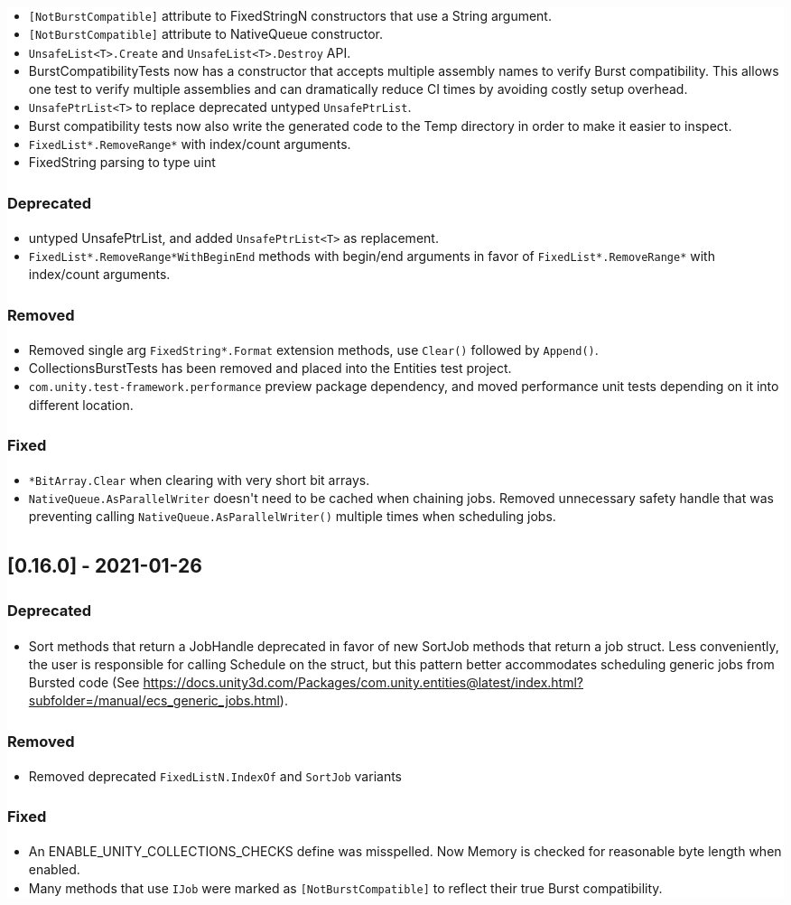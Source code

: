 * `[NotBurstCompatible]` attribute to FixedStringN constructors that use a String argument.
* `[NotBurstCompatible]` attribute to NativeQueue constructor.
* `UnsafeList<T>.Create` and `UnsafeList<T>.Destroy` API.
* BurstCompatibilityTests now has a constructor that accepts multiple assembly names to verify Burst compatibility. This allows one test to verify multiple assemblies and can dramatically reduce CI times by avoiding costly setup overhead.
* `UnsafePtrList<T>` to replace deprecated untyped `UnsafePtrList`.
* Burst compatibility tests now also write the generated code to the Temp directory in order to make it easier to inspect.
* `FixedList*.RemoveRange*` with index/count arguments.
* FixedString parsing to type uint


### Deprecated

* untyped UnsafePtrList, and added `UnsafePtrList<T>` as replacement.
* `FixedList*.RemoveRange*WithBeginEnd` methods with begin/end arguments in favor of `FixedList*.RemoveRange*` with index/count arguments.

### Removed

* Removed single arg `FixedString*.Format` extension methods, use `Clear()` followed by `Append()`.
* CollectionsBurstTests has been removed and placed into the Entities test project.
* `com.unity.test-framework.performance` preview package dependency, and moved performance unit tests depending on it into different location.

### Fixed

* `*BitArray.Clear` when clearing with very short bit arrays.
* `NativeQueue.AsParallelWriter` doesn't need to be cached when chaining jobs. Removed unnecessary safety handle that was preventing calling `NativeQueue.AsParallelWriter()` multiple times when scheduling jobs.


## [0.16.0] - 2021-01-26

### Deprecated

* Sort methods that return a JobHandle deprecated in favor of new SortJob methods that return a job struct. Less conveniently, the user is responsible for calling Schedule on the struct, but this pattern better accommodates scheduling generic jobs from Bursted code (See https://docs.unity3d.com/Packages/com.unity.entities@latest/index.html?subfolder=/manual/ecs_generic_jobs.html).

### Removed

* Removed deprecated `FixedListN.IndexOf` and `SortJob` variants

### Fixed

* An ENABLE_UNITY_COLLECTIONS_CHECKS define was misspelled. Now Memory is checked for reasonable byte length when enabled.
* Many methods that use `IJob` were marked as `[NotBurstCompatible]` to reflect their true Burst compatibility.
